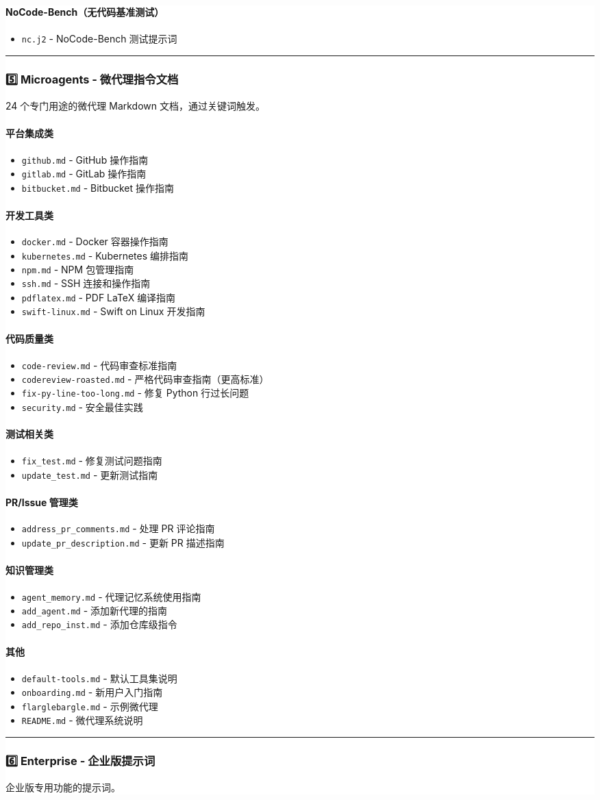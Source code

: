 #### NoCode-Bench（无代码基准测试）
- `nc.j2` - NoCode-Bench 测试提示词

---

### 5️⃣ Microagents - 微代理指令文档

24 个专门用途的微代理 Markdown 文档，通过关键词触发。

#### 平台集成类
- `github.md` - GitHub 操作指南
- `gitlab.md` - GitLab 操作指南
- `bitbucket.md` - Bitbucket 操作指南

#### 开发工具类
- `docker.md` - Docker 容器操作指南
- `kubernetes.md` - Kubernetes 编排指南
- `npm.md` - NPM 包管理指南
- `ssh.md` - SSH 连接和操作指南
- `pdflatex.md` - PDF LaTeX 编译指南
- `swift-linux.md` - Swift on Linux 开发指南

#### 代码质量类
- `code-review.md` - 代码审查标准指南
- `codereview-roasted.md` - 严格代码审查指南（更高标准）
- `fix-py-line-too-long.md` - 修复 Python 行过长问题
- `security.md` - 安全最佳实践

#### 测试相关类
- `fix_test.md` - 修复测试问题指南
- `update_test.md` - 更新测试指南

#### PR/Issue 管理类
- `address_pr_comments.md` - 处理 PR 评论指南
- `update_pr_description.md` - 更新 PR 描述指南

#### 知识管理类
- `agent_memory.md` - 代理记忆系统使用指南
- `add_agent.md` - 添加新代理的指南
- `add_repo_inst.md` - 添加仓库级指令

#### 其他
- `default-tools.md` - 默认工具集说明
- `onboarding.md` - 新用户入门指南
- `flarglebargle.md` - 示例微代理
- `README.md` - 微代理系统说明

---

### 6️⃣ Enterprise - 企业版提示词

企业版专用功能的提示词。
